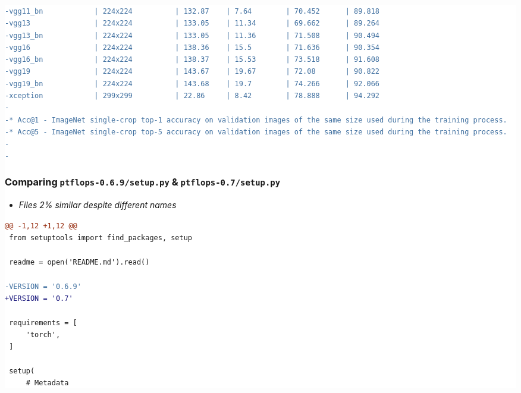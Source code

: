 ```diff
-vgg11_bn            | 224x224          | 132.87    | 7.64        | 70.452      | 89.818
-vgg13               | 224x224          | 133.05    | 11.34       | 69.662      | 89.264
-vgg13_bn            | 224x224          | 133.05    | 11.36       | 71.508      | 90.494
-vgg16               | 224x224          | 138.36    | 15.5        | 71.636      | 90.354
-vgg16_bn            | 224x224          | 138.37    | 15.53       | 73.518      | 91.608
-vgg19               | 224x224          | 143.67    | 19.67       | 72.08       | 90.822
-vgg19_bn            | 224x224          | 143.68    | 19.7        | 74.266      | 92.066
-xception            | 299x299          | 22.86     | 8.42        | 78.888      | 94.292
-
-* Acc@1 - ImageNet single-crop top-1 accuracy on validation images of the same size used during the training process.
-* Acc@5 - ImageNet single-crop top-5 accuracy on validation images of the same size used during the training process.
-
-
```

### Comparing `ptflops-0.6.9/setup.py` & `ptflops-0.7/setup.py`

 * *Files 2% similar despite different names*

```diff
@@ -1,12 +1,12 @@
 from setuptools import find_packages, setup
 
 readme = open('README.md').read()
 
-VERSION = '0.6.9'
+VERSION = '0.7'
 
 requirements = [
     'torch',
 ]
 
 setup(
     # Metadata
```


